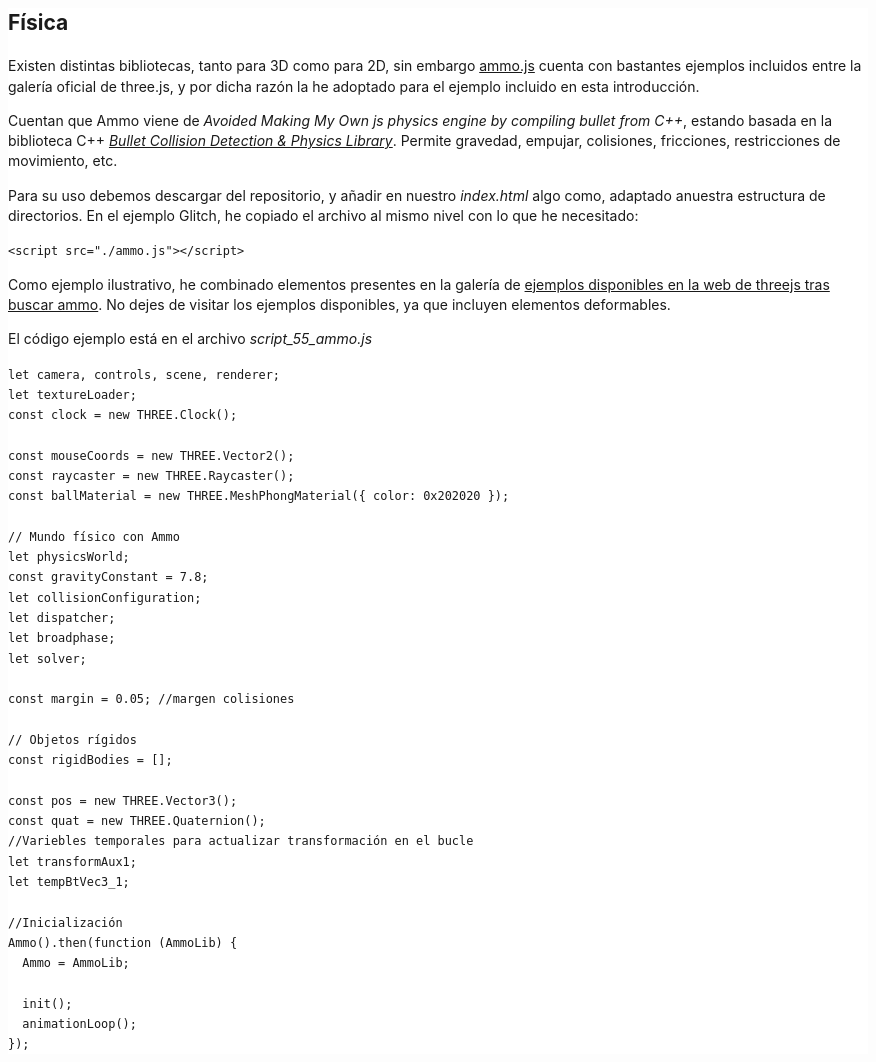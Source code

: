 









## Física

Existen distintas bibliotecas, tanto para 3D como para 2D, sin embargo [ammo.js](https://github.com/kripken/ammo.js/) cuenta con bastantes ejemplos incluidos entre la galería oficial de three.js, y por dicha razón la he adoptado para el ejemplo incluido en esta introducción.

Cuentan que Ammo viene de *Avoided Making My Own js physics engine by compiling bullet from C++*, estando basada en la biblioteca C++ [*Bullet Collision Detection & Physics Library*](https://pybullet.org/Bullet/BulletFull/classbtTransform.html). Permite gravedad, empujar, colisiones, fricciones, restricciones de movimiento, etc.

Para su uso debemos descargar del repositorio, y añadir en nuestro *index.html* algo como, adaptado anuestra estructura de directorios. En el ejemplo Glitch, he copiado el archivo al mismo nivel con lo que he necesitado:

```
<script src="./ammo.js"></script>
```

Como ejemplo ilustrativo, he combinado elementos presentes en la galería de [ejemplos disponibles en la web de threejs tras buscar ammo](https://threejs.org/examples/?q=ammo). No dejes de visitar los ejemplos disponibles, ya que incluyen elementos deformables.

El código ejemplo está en el archivo *script_55_ammo.js*

```
let camera, controls, scene, renderer;
let textureLoader;
const clock = new THREE.Clock();

const mouseCoords = new THREE.Vector2();
const raycaster = new THREE.Raycaster();
const ballMaterial = new THREE.MeshPhongMaterial({ color: 0x202020 });

// Mundo físico con Ammo
let physicsWorld;
const gravityConstant = 7.8;
let collisionConfiguration;
let dispatcher;
let broadphase;
let solver;

const margin = 0.05; //margen colisiones

// Objetos rígidos
const rigidBodies = [];

const pos = new THREE.Vector3();
const quat = new THREE.Quaternion();
//Variebles temporales para actualizar transformación en el bucle
let transformAux1;
let tempBtVec3_1;

//Inicialización
Ammo().then(function (AmmoLib) {
  Ammo = AmmoLib;

  init();
  animationLoop();
});

```
